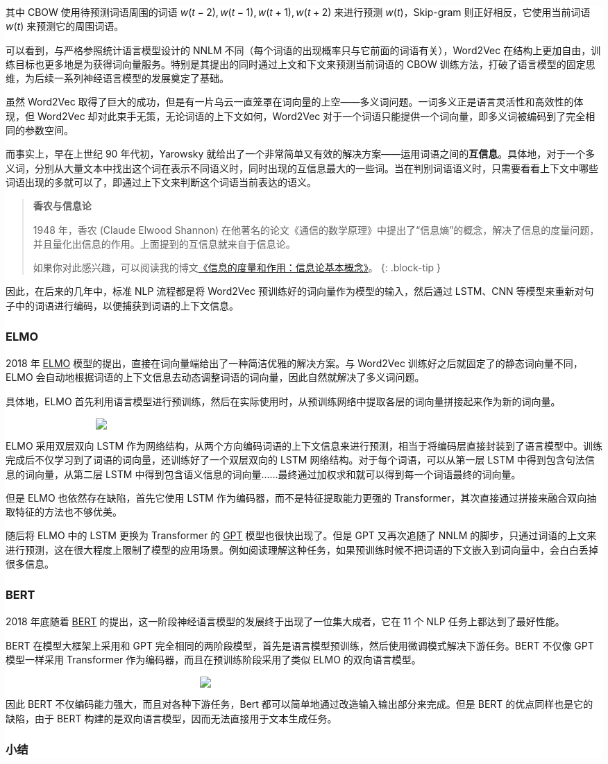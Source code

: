 其中 CBOW 使用待预测词语周围的词语 $w(t-2),w(t-1),w(t+1),w(t+2)$ 来进行预测 $w(t)$，Skip-gram 则正好相反，它使用当前词语 $w(t)$ 来预测它的周围词语。

可以看到，与严格参照统计语言模型设计的 NNLM 不同（每个词语的出现概率只与它前面的词语有关），Word2Vec 在结构上更加自由，训练目标也更多地是为获得词向量服务。特别是其提出的同时通过上文和下文来预测当前词语的 CBOW 训练方法，打破了语言模型的固定思维，为后续一系列神经语言模型的发展奠定了基础。

虽然 Word2Vec 取得了巨大的成功，但是有一片乌云一直笼罩在词向量的上空——多义词问题。一词多义正是语言灵活性和高效性的体现，但 Word2Vec 却对此束手无策，无论词语的上下文如何，Word2Vec 对于一个词语只能提供一个词向量，即多义词被编码到了完全相同的参数空间。

而事实上，早在上世纪 90 年代初，Yarowsky 就给出了一个非常简单又有效的解决方案——运用词语之间的**互信息**。具体地，对于一个多义词，分别从大量文本中找出这个词在表示不同语义时，同时出现的互信息最大的一些词。当在判别词语语义时，只需要看看上下文中哪些词语出现的多就可以了，即通过上下文来判断这个词语当前表达的语义。

> **香农与信息论**
>
> 1948 年，香农 (Claude Elwood Shannon) 在他著名的论文《通信的数学原理》中提出了“信息熵”的概念，解决了信息的度量问题，并且量化出信息的作用。上面提到的互信息就来自于信息论。
>
> 如果你对此感兴趣，可以阅读我的博文[《信息的度量和作用：信息论基本概念》](https://xiaosheng.run/2017/03/09/how-to-measure-information.html)。
{: .block-tip }

因此，在后来的几年中，标准 NLP 流程都是将 Word2Vec 预训练好的词向量作为模型的输入，然后通过 LSTM、CNN 等模型来重新对句子中的词语进行编码，以便捕获到词语的上下文信息。

### ELMO

2018 年 [ELMO](https://arxiv.org/pdf/1802.05365.pdf) 模型的提出，直接在词向量端给出了一种简洁优雅的解决方案。与 Word2Vec 训练好之后就固定了的静态词向量不同，ELMO 会自动地根据词语的上下文信息去动态调整词语的词向量，因此自然就解决了多义词问题。

具体地，ELMO 首先利用语言模型进行预训练，然后在实际使用时，从预训练网络中提取各层的词向量拼接起来作为新的词向量。

<img src="/assets/img/nnlm-to-bert/elmo.png" width="600px" style="display:block; margin:auto;">

ELMO 采用双层双向 LSTM 作为网络结构，从两个方向编码词语的上下文信息来进行预测，相当于将编码层直接封装到了语言模型中。训练完成后不仅学习到了词语的词向量，还训练好了一个双层双向的 LSTM 网络结构。对于每个词语，可以从第一层 LSTM 中得到包含句法信息的词向量，从第二层 LSTM 中得到包含语义信息的词向量……最终通过加权求和就可以得到每一个词语最终的词向量。

但是 ELMO 也依然存在缺陷，首先它使用 LSTM 作为编码器，而不是特征提取能力更强的 Transformer，其次直接通过拼接来融合双向抽取特征的方法也不够优美。

随后将 ELMO 中的 LSTM 更换为 Transformer 的 [GPT](https://www.cs.ubc.ca/~amuham01/LING530/papers/radford2018improving.pdf) 模型也很快出现了。但是 GPT 又再次追随了 NNLM 的脚步，只通过词语的上文来进行预测，这在很大程度上限制了模型的应用场景。例如阅读理解这种任务，如果预训练时候不把词语的下文嵌入到词向量中，会白白丢掉很多信息。

### BERT

2018 年底随着 [BERT](https://arxiv.org/pdf/1810.04805.pdf) 的提出，这一阶段神经语言模型的发展终于出现了一位集大成者，它在 11 个 NLP 任务上都达到了最好性能。

BERT 在模型大框架上采用和 GPT 完全相同的两阶段模型，首先是语言模型预训练，然后使用微调模式解决下游任务。BERT 不仅像 GPT 模型一样采用 Transformer 作为编码器，而且在预训练阶段采用了类似 ELMO 的双向语言模型。

<img src="/assets/img/nnlm-to-bert/bert.png" width="300px" style="display:block; margin:auto;">

因此 BERT 不仅编码能力强大，而且对各种下游任务，Bert 都可以简单地通过改造输入输出部分来完成。但是 BERT 的优点同样也是它的缺陷，由于 BERT 构建的是双向语言模型，因而无法直接用于文本生成任务。

### 小结
